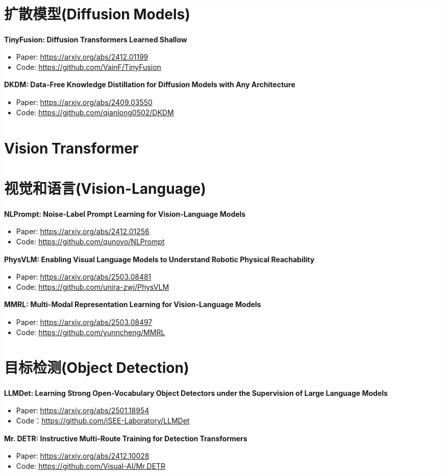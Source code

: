 

<a name="Diffusion"></a>

# 扩散模型(Diffusion Models)

**TinyFusion: Diffusion Transformers Learned Shallow**

- Paper: https://arxiv.org/abs/2412.01199
- Code: https://github.com/VainF/TinyFusion

**DKDM: Data-Free Knowledge Distillation for Diffusion Models with Any Architecture**

- Paper: https://arxiv.org/abs/2409.03550
- Code: https://github.com/qianlong0502/DKDM

<a name="Vision-Transformer"></a>

# Vision Transformer



<a name="VL"></a>

# 视觉和语言(Vision-Language)

**NLPrompt: Noise-Label Prompt Learning for Vision-Language Models**

- Paper: https://arxiv.org/abs/2412.01256
- Code: https://github.com/qunovo/NLPrompt

**PhysVLM: Enabling Visual Language Models to Understand Robotic Physical Reachability**

- Paper: https://arxiv.org/abs/2503.08481
- Code: https://github.com/unira-zwj/PhysVLM

**MMRL: Multi-Modal Representation Learning for Vision-Language Models**

- Paper: https://arxiv.org/abs/2503.08497
- Code: https://github.com/yunncheng/MMRL


<a name="Object-Detection"></a>

# 目标检测(Object Detection)


**LLMDet: Learning Strong Open-Vocabulary Object Detectors under the Supervision of Large Language Models**

- Paper: https://arxiv.org/abs/2501.18954
- Code：https://github.com/iSEE-Laboratory/LLMDet

**Mr. DETR: Instructive Multi-Route Training for Detection Transformers**

- Paper: https://arxiv.org/abs/2412.10028
- Code: https://github.com/Visual-AI/Mr.DETR
